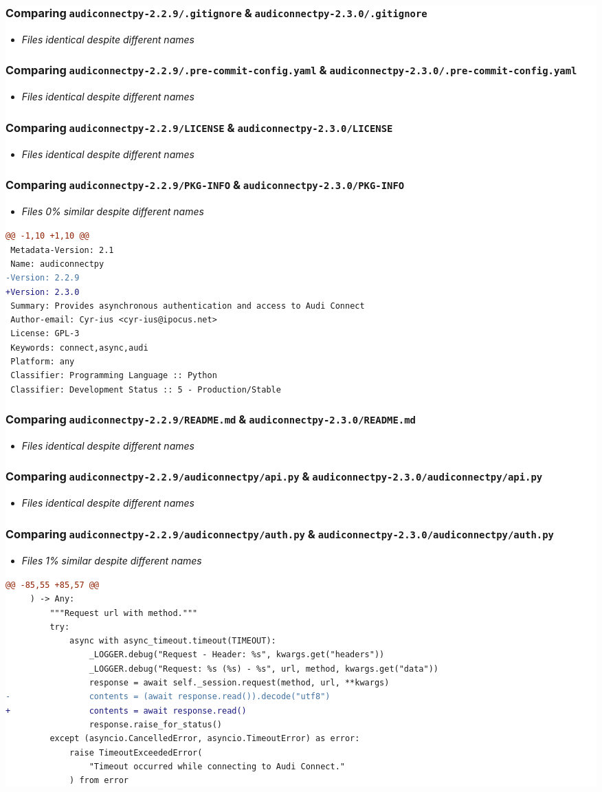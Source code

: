 ### Comparing `audiconnectpy-2.2.9/.gitignore` & `audiconnectpy-2.3.0/.gitignore`

 * *Files identical despite different names*

### Comparing `audiconnectpy-2.2.9/.pre-commit-config.yaml` & `audiconnectpy-2.3.0/.pre-commit-config.yaml`

 * *Files identical despite different names*

### Comparing `audiconnectpy-2.2.9/LICENSE` & `audiconnectpy-2.3.0/LICENSE`

 * *Files identical despite different names*

### Comparing `audiconnectpy-2.2.9/PKG-INFO` & `audiconnectpy-2.3.0/PKG-INFO`

 * *Files 0% similar despite different names*

```diff
@@ -1,10 +1,10 @@
 Metadata-Version: 2.1
 Name: audiconnectpy
-Version: 2.2.9
+Version: 2.3.0
 Summary: Provides asynchronous authentication and access to Audi Connect
 Author-email: Cyr-ius <cyr-ius@ipocus.net>
 License: GPL-3
 Keywords: connect,async,audi
 Platform: any
 Classifier: Programming Language :: Python
 Classifier: Development Status :: 5 - Production/Stable
```

### Comparing `audiconnectpy-2.2.9/README.md` & `audiconnectpy-2.3.0/README.md`

 * *Files identical despite different names*

### Comparing `audiconnectpy-2.2.9/audiconnectpy/api.py` & `audiconnectpy-2.3.0/audiconnectpy/api.py`

 * *Files identical despite different names*

### Comparing `audiconnectpy-2.2.9/audiconnectpy/auth.py` & `audiconnectpy-2.3.0/audiconnectpy/auth.py`

 * *Files 1% similar despite different names*

```diff
@@ -85,55 +85,57 @@
     ) -> Any:
         """Request url with method."""
         try:
             async with async_timeout.timeout(TIMEOUT):
                 _LOGGER.debug("Request - Header: %s", kwargs.get("headers"))
                 _LOGGER.debug("Request: %s (%s) - %s", url, method, kwargs.get("data"))
                 response = await self._session.request(method, url, **kwargs)
-                contents = (await response.read()).decode("utf8")
+                contents = await response.read()
                 response.raise_for_status()
         except (asyncio.CancelledError, asyncio.TimeoutError) as error:
             raise TimeoutExceededError(
                 "Timeout occurred while connecting to Audi Connect."
             ) from error
```